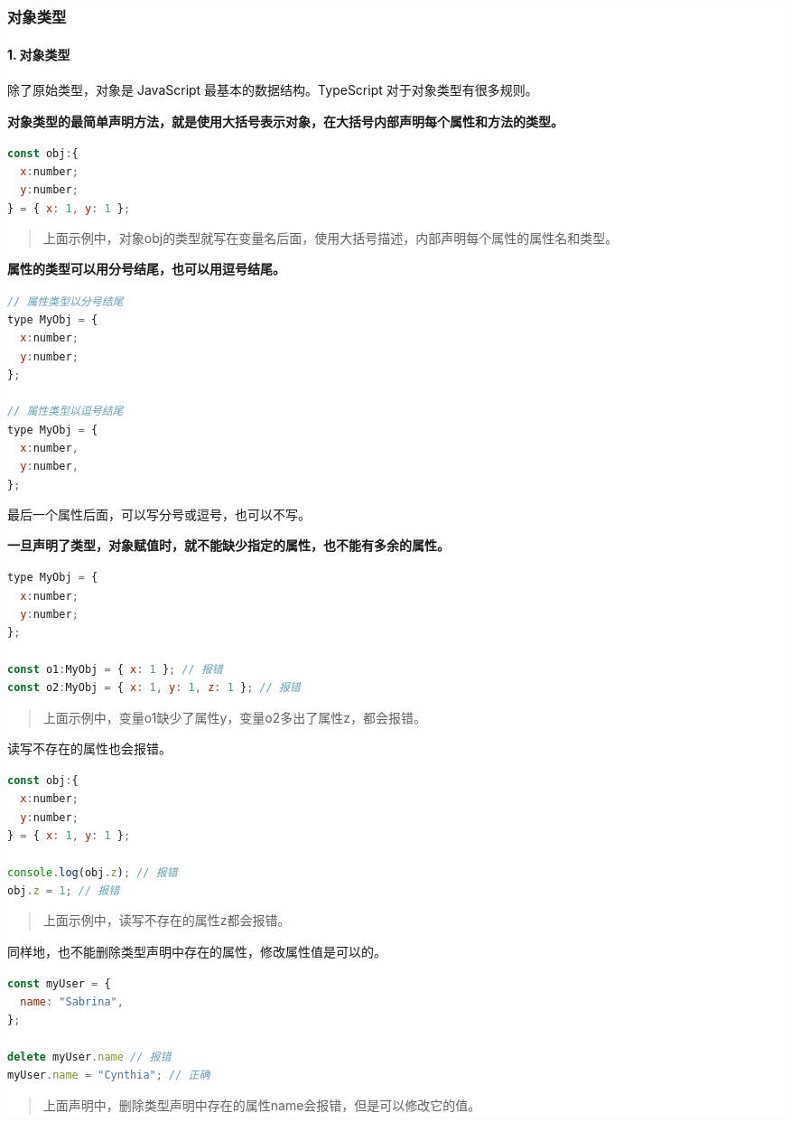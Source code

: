 ### 对象类型
#### 1. 对象类型
除了原始类型，对象是 JavaScript 最基本的数据结构。TypeScript 对于对象类型有很多规则。

**对象类型的最简单声明方法，就是使用大括号表示对象，在大括号内部声明每个属性和方法的类型。**
```javascript
const obj:{
  x:number;
  y:number;
} = { x: 1, y: 1 };
```
> 上面示例中，对象obj的类型就写在变量名后面，使用大括号描述，内部声明每个属性的属性名和类型。

**属性的类型可以用分号结尾，也可以用逗号结尾。**
```javascript
// 属性类型以分号结尾
type MyObj = {
  x:number;
  y:number;
};

// 属性类型以逗号结尾
type MyObj = {
  x:number,
  y:number,
};
```
最后一个属性后面，可以写分号或逗号，也可以不写。

**一旦声明了类型，对象赋值时，就不能缺少指定的属性，也不能有多余的属性。**
```javascript
type MyObj = {
  x:number;
  y:number;
};

const o1:MyObj = { x: 1 }; // 报错
const o2:MyObj = { x: 1, y: 1, z: 1 }; // 报错
```
> 上面示例中，变量o1缺少了属性y，变量o2多出了属性z，都会报错。

读写不存在的属性也会报错。
```javascript
const obj:{
  x:number;
  y:number;
} = { x: 1, y: 1 };

console.log(obj.z); // 报错
obj.z = 1; // 报错
```
> 上面示例中，读写不存在的属性z都会报错。

同样地，也不能删除类型声明中存在的属性，修改属性值是可以的。
```javascript
const myUser = {
  name: "Sabrina",
};

delete myUser.name // 报错
myUser.name = "Cynthia"; // 正确
```
> 上面声明中，删除类型声明中存在的属性name会报错，但是可以修改它的值。
